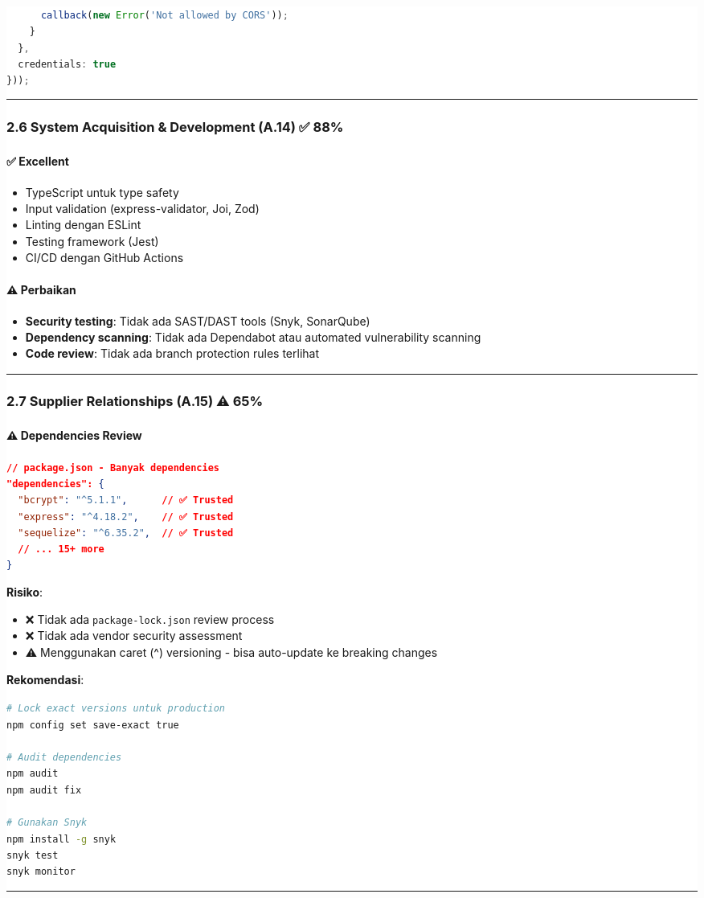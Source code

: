 ```typescript
      callback(new Error('Not allowed by CORS'));
    }
  },
  credentials: true
}));
```

---

### 2.6 System Acquisition & Development (A.14) ✅ **88%**

#### ✅ Excellent
- TypeScript untuk type safety
- Input validation (express-validator, Joi, Zod)
- Linting dengan ESLint
- Testing framework (Jest)
- CI/CD dengan GitHub Actions

#### ⚠️ Perbaikan
- **Security testing**: Tidak ada SAST/DAST tools (Snyk, SonarQube)
- **Dependency scanning**: Tidak ada Dependabot atau automated vulnerability scanning
- **Code review**: Tidak ada branch protection rules terlihat

---

### 2.7 Supplier Relationships (A.15) ⚠️ **65%**

#### ⚠️ Dependencies Review
```json
// package.json - Banyak dependencies
"dependencies": {
  "bcrypt": "^5.1.1",      // ✅ Trusted
  "express": "^4.18.2",    // ✅ Trusted
  "sequelize": "^6.35.2",  // ✅ Trusted
  // ... 15+ more
}
```

**Risiko**:
- ❌ Tidak ada `package-lock.json` review process
- ❌ Tidak ada vendor security assessment
- ⚠️ Menggunakan caret (^) versioning - bisa auto-update ke breaking changes

**Rekomendasi**:
```bash
# Lock exact versions untuk production
npm config set save-exact true

# Audit dependencies
npm audit
npm audit fix

# Gunakan Snyk
npm install -g snyk
snyk test
snyk monitor
```

---